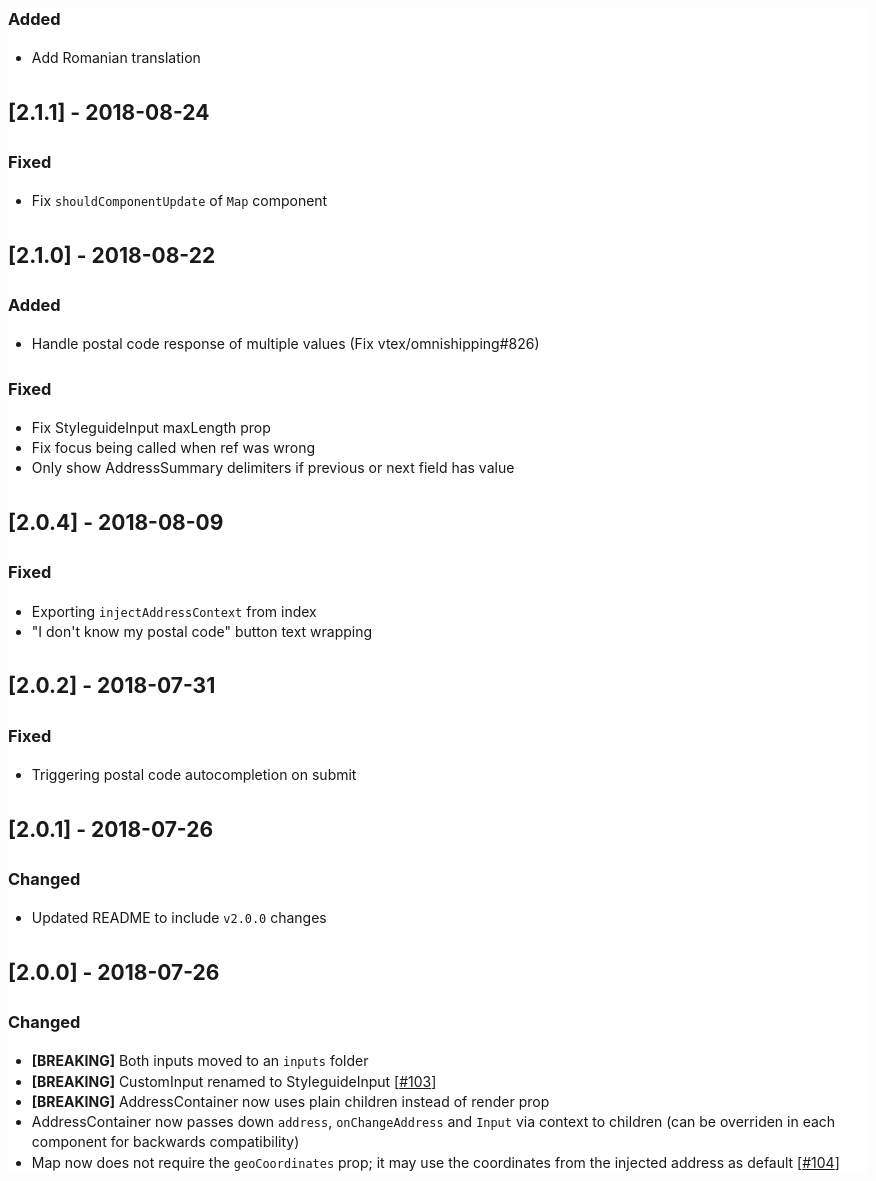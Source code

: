 ### Added

- Add Romanian translation

## [2.1.1] - 2018-08-24

### Fixed

- Fix `shouldComponentUpdate` of `Map` component

## [2.1.0] - 2018-08-22

### Added

- Handle postal code response of multiple values (Fix vtex/omnishipping#826)

### Fixed

- Fix StyleguideInput maxLength prop
- Fix focus being called when ref was wrong
- Only show AddressSummary delimiters if previous or next field has value

## [2.0.4] - 2018-08-09

### Fixed

- Exporting `injectAddressContext` from index
- "I don't know my postal code" button text wrapping

## [2.0.2] - 2018-07-31

### Fixed

- Triggering postal code autocompletion on submit

## [2.0.1] - 2018-07-26

### Changed

- Updated README to include `v2.0.0` changes

## [2.0.0] - 2018-07-26

### Changed

- **[BREAKING]** Both inputs moved to an `inputs` folder
- **[BREAKING]** CustomInput renamed to StyleguideInput [[#103](https://github.com/vtex/address-form/pull/103)]
- **[BREAKING]** AddressContainer now uses plain children instead of render prop
- AddressContainer now passes down `address`, `onChangeAddress` and `Input` via context to children (can be overriden in each component for backwards compatibility)
- Map now does not require the `geoCoordinates` prop; it may use the coordinates from the injected address as default [[#104](https://github.com/vtex/address-form/pull/104)]


[Unreleased]: https://github.com/vtex/address-form/compare/v3.39.0...HEAD
[3.34.6]: https://github.com/vtex/address-form/compare/v3.34.5...v3.34.6
[3.34.5]: https://github.com/vtex/address-form/compare/v3.34.4...v3.34.5
[3.35.5]: https://github.com/vtex/address-form/compare/v3.35.4...v3.35.5
[3.35.4]: https://github.com/vtex/address-form/compare/v3.35.3...v3.35.4
[3.35.3]: https://github.com/vtex/address-form/compare/v3.35.2...v3.35.3
[3.35.2]: https://github.com/vtex/address-form/compare/v3.35.1...v3.35.2
[3.35.1]: https://github.com/address-form//compare/v3.35.0...v3.35.1
[3.35.0]: https://github.com/vtex/address-form/compare/v3.34.12...v3.35.0
[3.34.12]: https://github.com/vtex/address-form/compare/v3.34.11...v3.34.12
[3.34.11]: https://github.com/vtex/address-form/compare/v3.34.10...v3.34.11
[3.36.2]: https://github.com/vtex/address-form/compare/v3.36.1...v3.36.2
[3.36.1]: https://github.com/vtex/address-form/compare/v3.36.0...v3.36.1
[3.36.0]: https://github.com/vtex/address-form/compare/v3.35.6...v3.36.0
[3.39.0]: https://github.com/vtex/address-form/compare/v3.38.6...v3.39.0
[3.38.6]: https://github.com/vtex/address-form/compare/v3.38.5...v3.38.6
[3.38.5]: https://github.com/vtex/address-form/compare/v3.38.4...v3.38.5
[3.38.4]: https://github.com/vtex/address-form/compare/v3.38.3...v3.38.4
[3.38.3]: https://github.com/vtex/address-form/compare/v3.38.2...v3.38.3
[3.38.2]: https://github.com/vtex/address-form/compare/v3.38.1...v3.38.2
[3.38.1]: https://github.com/vtex/address-form/compare/v3.38.0...v3.38.1
[3.38.0]: https://github.com/vtex/address-form/compare/v3.37.3...v3.38.0
[3.37.3]: https://github.com/vtex/address-form/compare/v3.37.2...v3.37.3
[3.37.2]: https://github.com/vtex/address-form/compare/v3.37.1...v3.37.2
[3.37.1]: https://github.com/vtex/address-form/compare/v3.37.0...v3.37.1
[3.37.0]: https://github.com/vtex/address-form/compare/v3.36.6...v3.37.0
[3.36.6]: https://github.com/vtex/address-form/compare/v3.36.5...v3.36.6